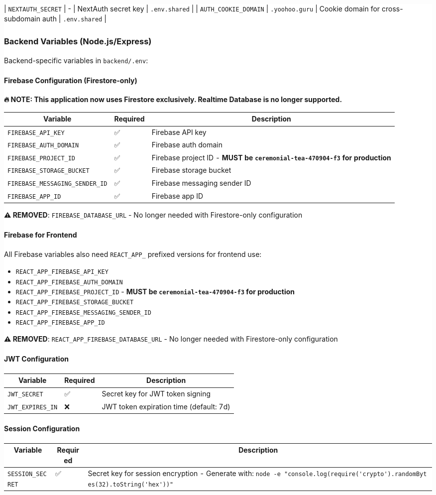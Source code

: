 | `NEXTAUTH_SECRET` | - | NextAuth secret key | `.env.shared` |
| `AUTH_COOKIE_DOMAIN` | `.yoohoo.guru` | Cookie domain for cross-subdomain auth | `.env.shared` |

### Backend Variables (Node.js/Express)

Backend-specific variables in `backend/.env`:

#### Firebase Configuration (Firestore-only)

**🔥 NOTE: This application now uses Firestore exclusively. Realtime Database is no longer supported.**

| Variable | Required | Description |
|----------|----------|-------------|
| `FIREBASE_API_KEY` | ✅ | Firebase API key |
| `FIREBASE_AUTH_DOMAIN` | ✅ | Firebase auth domain |
| `FIREBASE_PROJECT_ID` | ✅ | Firebase project ID - **MUST be `ceremonial-tea-470904-f3` for production** |
| `FIREBASE_STORAGE_BUCKET` | ✅ | Firebase storage bucket |
| `FIREBASE_MESSAGING_SENDER_ID` | ✅ | Firebase messaging sender ID |
| `FIREBASE_APP_ID` | ✅ | Firebase app ID |

**⚠️ REMOVED**: `FIREBASE_DATABASE_URL` - No longer needed with Firestore-only configuration

#### Firebase for Frontend

All Firebase variables also need `REACT_APP_` prefixed versions for frontend use:

- `REACT_APP_FIREBASE_API_KEY`
- `REACT_APP_FIREBASE_AUTH_DOMAIN`
- `REACT_APP_FIREBASE_PROJECT_ID` - **MUST be `ceremonial-tea-470904-f3` for production**
- `REACT_APP_FIREBASE_STORAGE_BUCKET`
- `REACT_APP_FIREBASE_MESSAGING_SENDER_ID`
- `REACT_APP_FIREBASE_APP_ID`

**⚠️ REMOVED**: `REACT_APP_FIREBASE_DATABASE_URL` - No longer needed with Firestore-only configuration

#### JWT Configuration

| Variable | Required | Description |
|----------|----------|-------------|
| `JWT_SECRET` | ✅ | Secret key for JWT token signing |
| `JWT_EXPIRES_IN` | ❌ | JWT token expiration time (default: 7d) |

#### Session Configuration

| Variable | Required | Description |
|----------|----------|-------------|
| `SESSION_SECRET` | ✅ | Secret key for session encryption - Generate with: `node -e "console.log(require('crypto').randomBytes(32).toString('hex'))"` |
